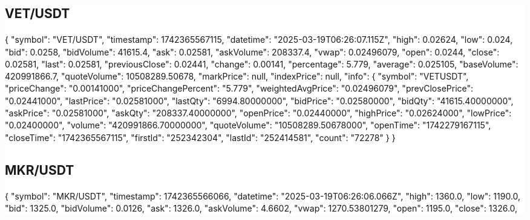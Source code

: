 ## VET/USDT
{
  "symbol": "VET/USDT",
  "timestamp": 1742365567115,
  "datetime": "2025-03-19T06:26:07.115Z",
  "high": 0.02624,
  "low": 0.024,
  "bid": 0.0258,
  "bidVolume": 41615.4,
  "ask": 0.02581,
  "askVolume": 208337.4,
  "vwap": 0.02496079,
  "open": 0.0244,
  "close": 0.02581,
  "last": 0.02581,
  "previousClose": 0.02441,
  "change": 0.00141,
  "percentage": 5.779,
  "average": 0.025105,
  "baseVolume": 420991866.7,
  "quoteVolume": 10508289.50678,
  "markPrice": null,
  "indexPrice": null,
  "info": {
    "symbol": "VETUSDT",
    "priceChange": "0.00141000",
    "priceChangePercent": "5.779",
    "weightedAvgPrice": "0.02496079",
    "prevClosePrice": "0.02441000",
    "lastPrice": "0.02581000",
    "lastQty": "6994.80000000",
    "bidPrice": "0.02580000",
    "bidQty": "41615.40000000",
    "askPrice": "0.02581000",
    "askQty": "208337.40000000",
    "openPrice": "0.02440000",
    "highPrice": "0.02624000",
    "lowPrice": "0.02400000",
    "volume": "420991866.70000000",
    "quoteVolume": "10508289.50678000",
    "openTime": "1742279167115",
    "closeTime": "1742365567115",
    "firstId": "252342304",
    "lastId": "252414581",
    "count": "72278"
  }
}

## MKR/USDT
{
  "symbol": "MKR/USDT",
  "timestamp": 1742365566066,
  "datetime": "2025-03-19T06:26:06.066Z",
  "high": 1360.0,
  "low": 1190.0,
  "bid": 1325.0,
  "bidVolume": 0.0126,
  "ask": 1326.0,
  "askVolume": 4.6602,
  "vwap": 1270.53801279,
  "open": 1195.0,
  "close": 1326.0,